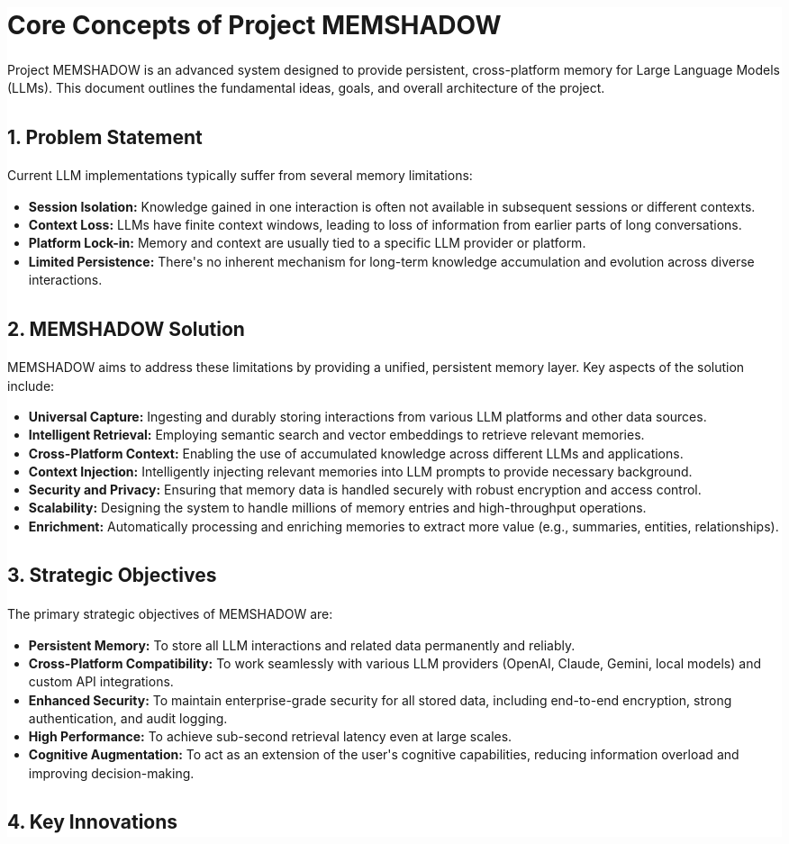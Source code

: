 # Core Concepts of Project MEMSHADOW

Project MEMSHADOW is an advanced system designed to provide persistent, cross-platform memory for Large Language Models (LLMs). This document outlines the fundamental ideas, goals, and overall architecture of the project.

## 1. Problem Statement

Current LLM implementations typically suffer from several memory limitations:
-   **Session Isolation:** Knowledge gained in one interaction is often not available in subsequent sessions or different contexts.
-   **Context Loss:** LLMs have finite context windows, leading to loss of information from earlier parts of long conversations.
-   **Platform Lock-in:** Memory and context are usually tied to a specific LLM provider or platform.
-   **Limited Persistence:** There's no inherent mechanism for long-term knowledge accumulation and evolution across diverse interactions.

## 2. MEMSHADOW Solution

MEMSHADOW aims to address these limitations by providing a unified, persistent memory layer. Key aspects of the solution include:
-   **Universal Capture:** Ingesting and durably storing interactions from various LLM platforms and other data sources.
-   **Intelligent Retrieval:** Employing semantic search and vector embeddings to retrieve relevant memories.
-   **Cross-Platform Context:** Enabling the use of accumulated knowledge across different LLMs and applications.
-   **Context Injection:** Intelligently injecting relevant memories into LLM prompts to provide necessary background.
-   **Security and Privacy:** Ensuring that memory data is handled securely with robust encryption and access control.
-   **Scalability:** Designing the system to handle millions of memory entries and high-throughput operations.
-   **Enrichment:** Automatically processing and enriching memories to extract more value (e.g., summaries, entities, relationships).

## 3. Strategic Objectives

The primary strategic objectives of MEMSHADOW are:
-   **Persistent Memory:** To store all LLM interactions and related data permanently and reliably.
-   **Cross-Platform Compatibility:** To work seamlessly with various LLM providers (OpenAI, Claude, Gemini, local models) and custom API integrations.
-   **Enhanced Security:** To maintain enterprise-grade security for all stored data, including end-to-end encryption, strong authentication, and audit logging.
-   **High Performance:** To achieve sub-second retrieval latency even at large scales.
-   **Cognitive Augmentation:** To act as an extension of the user's cognitive capabilities, reducing information overload and improving decision-making.

## 4. Key Innovations
